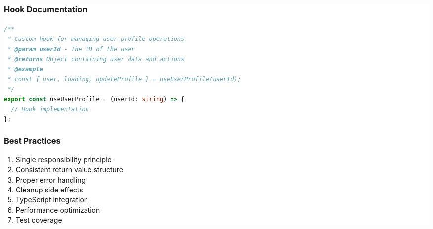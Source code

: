### Hook Documentation
```typescript
/**
 * Custom hook for managing user profile operations
 * @param userId - The ID of the user
 * @returns Object containing user data and actions
 * @example
 * const { user, loading, updateProfile } = useUserProfile(userId);
 */
export const useUserProfile = (userId: string) => {
  // Hook implementation
};
```

### Best Practices
1. Single responsibility principle
2. Consistent return value structure
3. Proper error handling
4. Cleanup side effects
5. TypeScript integration
6. Performance optimization
7. Test coverage
